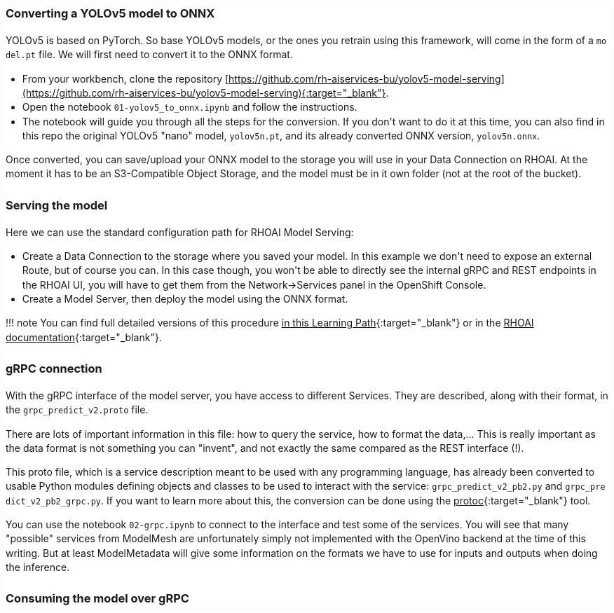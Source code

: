 ### Converting a YOLOv5 model to ONNX

YOLOv5 is based on PyTorch. So base YOLOv5 models, or the ones you retrain using this framework, will come in the form of a `model.pt` file. We will first need to convert it to the ONNX format.

- From your workbench, clone the repository [https://github.com/rh-aiservices-bu/yolov5-model-serving](https://github.com/rh-aiservices-bu/yolov5-model-serving){:target="_blank"}.
- Open the notebook `01-yolov5_to_onnx.ipynb` and follow the instructions.
- The notebook will guide you through all the steps for the conversion. If you don't want to do it at this time, you can also find in this repo the original YOLOv5 "nano" model, `yolov5n.pt`, and its already converted ONNX version, `yolov5n.onnx`.

Once converted, you can save/upload your ONNX model to the storage you will use in your Data Connection on RHOAI. At the moment it has to be an S3-Compatible Object Storage, and the model must be in it own folder (not at the root of the bucket).

### Serving the model

Here we can use the standard configuration path for RHOAI Model Serving:

- Create a Data Connection to the storage where you saved your model. In this example we don't need to expose an external Route, but of course you can. In this case though, you won't be able to directly see the internal gRPC and REST endpoints in the RHOAI UI, you will have to get them from the Network->Services panel in the OpenShift Console.
- Create a Model Server, then deploy the model using the ONNX format.

!!! note
    You can find full detailed versions of this procedure [in this Learning Path](https://developers.redhat.com/learn/openshift-data-science/model-serving-rhods){:target="_blank"} or in the [RHOAI documentation](https://access.redhat.com/documentation/en-us/red_hat_openshift_data_science_self-managed/1-latest/html/working_on_data_science_projects/model-serving-on-openshift-data-science_model-serving){:target="_blank"}.

### gRPC connection

With the gRPC interface of the model server, you have access to different Services. They are described, along with their format, in the `grpc_predict_v2.proto` file.

There are lots of important information in this file: how to query the service, how to format the data,... This is really important as the data format is not something you can "invent", and not exactly the same compared as the REST interface (!).

This proto file, which is a service description meant to be used with any programming language, has already been converted to usable Python modules defining objects and classes to be used to interact with the service: `grpc_predict_v2_pb2.py` and `grpc_predict_v2_pb2_grpc.py`. If you want to learn more about this, the conversion can be done using the [protoc](https://grpc.io/docs/protoc-installation/){:target="_blank"} tool.

You can use the notebook `02-grpc.ipynb` to connect to the interface and test some of the services. You will see that many "possible" services from ModelMesh are unfortunately simply not implemented with the OpenVino backend at the time of this writing. But at least ModelMetadata will give some information on the formats we have to use for inputs and outputs when doing the inference.

### Consuming the model over gRPC
